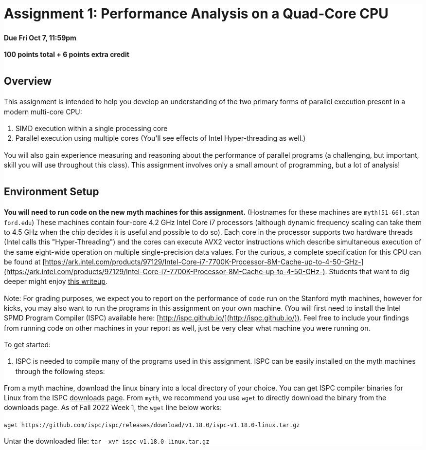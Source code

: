# Assignment 1: Performance Analysis on a Quad-Core CPU

**Due Fri Oct 7, 11:59pm**

**100 points total + 6 points extra credit**

## Overview

This assignment is intended to help you develop an understanding of the two primary forms of parallel execution present in a modern multi-core CPU:

1. SIMD execution within a single processing core
2. Parallel execution using multiple cores (You'll see effects of Intel Hyper-threading as well.)

You will also gain experience measuring and reasoning about the
performance of parallel programs (a challenging, but important, skill you will
use throughout this class). This assignment involves only a small amount of
programming, but a lot of analysis!

## Environment Setup

__You will need to run code on the new myth machines for this assignment.__
(Hostnames for these machines are `myth[51-66].stanford.edu`)
These machines contain four-core 4.2 GHz Intel Core i7 processors (although dynamic frequency scaling can take them to 4.5 GHz when the chip decides it is useful and possible to do so). Each core in the processor supports two hardware threads (Intel calls this "Hyper-Threading") and the cores can execute AVX2 vector instructions which describe
simultaneous execution of the same eight-wide operation on multiple single-precision data
values. For the curious, a complete specification for this CPU can be found at
[https://ark.intel.com/products/97129/Intel-Core-i7-7700K-Processor-8M-Cache-up-to-4-50-GHz-](https://ark.intel.com/products/97129/Intel-Core-i7-7700K-Processor-8M-Cache-up-to-4-50-GHz-). Students that want to dig deeper might enjoy [this writeup](https://en.wikichip.org/wiki/intel/microarchitectures/kaby_lake).

Note: For grading purposes, we expect you to report on the performance of code run on the Stanford myth machines, however
for kicks, you may also want to run the programs in this assignment on your own machine. (You will first need to install the Intel SPMD Program Compiler (ISPC) available here: [http://ispc.github.io/](http://ispc.github.io/)). Feel free to include your findings from running code on other machines in your report as well, just be very clear what machine you were running on.

To get started:

1. ISPC is needed to compile many of the programs used in this assignment. ISPC can be easily installed on the myth machines through the following steps:

From a myth machine, download the linux binary into a local directory of your choice.  You can get ISPC compiler binaries for Linux from the ISPC [downloads page](https://ispc.github.io/downloads.html).  From `myth`, we recommend you use `wget` to directly download the binary from the downloads page. As of Fall 2022 Week 1, the `wget` line below works:

    wget https://github.com/ispc/ispc/releases/download/v1.18.0/ispc-v1.18.0-linux.tar.gz

Untar the downloaded file: `tar -xvf ispc-v1.18.0-linux.tar.gz`
